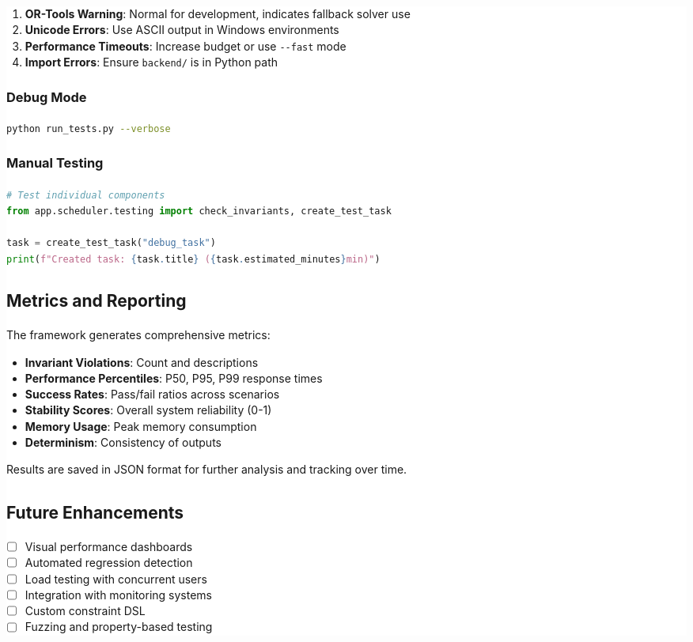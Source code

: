 1. **OR-Tools Warning**: Normal for development, indicates fallback solver use
2. **Unicode Errors**: Use ASCII output in Windows environments
3. **Performance Timeouts**: Increase budget or use `--fast` mode
4. **Import Errors**: Ensure `backend/` is in Python path

### Debug Mode
```bash
python run_tests.py --verbose
```

### Manual Testing
```python
# Test individual components
from app.scheduler.testing import check_invariants, create_test_task

task = create_test_task("debug_task")
print(f"Created task: {task.title} ({task.estimated_minutes}min)")
```

## Metrics and Reporting

The framework generates comprehensive metrics:

- **Invariant Violations**: Count and descriptions
- **Performance Percentiles**: P50, P95, P99 response times
- **Success Rates**: Pass/fail ratios across scenarios
- **Stability Scores**: Overall system reliability (0-1)
- **Memory Usage**: Peak memory consumption
- **Determinism**: Consistency of outputs

Results are saved in JSON format for further analysis and tracking over time.

## Future Enhancements

- [ ] Visual performance dashboards
- [ ] Automated regression detection
- [ ] Load testing with concurrent users
- [ ] Integration with monitoring systems
- [ ] Custom constraint DSL
- [ ] Fuzzing and property-based testing